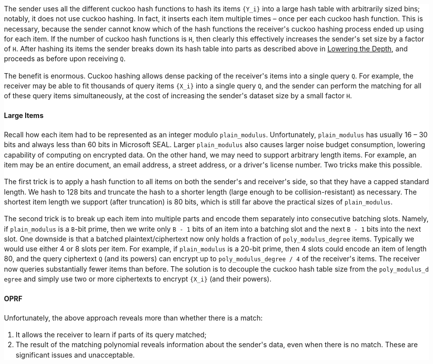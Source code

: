 The sender uses all the different cuckoo hash functions to hash its items `{Y_i}` into a large hash table with arbitrarily sized bins; notably, it does not use cuckoo hashing.
In fact, it inserts each item multiple times &ndash; once per each cuckoo hash function.
This is necessary, because the sender cannot know which of the hash functions the receiver's cuckoo hashing process ended up using for each item.
If the number of cuckoo hash functions is `H`, then clearly this effectively increases the sender's set size by a factor of `H`.
After hashing its items the sender breaks down its hash table into parts as described above in [Lowering the Depth](#lowering-the-depth), and proceeds as before upon receiving `Q`.

The benefit is enormous.
Cuckoo hashing allows dense packing of the receiver's items into a single query `Q`.
For example, the receiver may be able to fit thousands of query items `{X_i}` into a single query `Q`, and the sender can perform the matching for all of these query items simultaneously, at the cost of increasing the sender's dataset size by a small factor `H`.

#### Large Items

Recall how each item had to be represented as an integer modulo `plain_modulus`.
Unfortunately, `plain_modulus` has usually 16 &ndash; 30 bits and always less than 60 bits in Microsoft SEAL.
Larger `plain_modulus` also causes larger noise budget consumption, lowering capability of computing on encrypted data.
On the other hand, we may need to support arbitrary length items.
For example, an item may be an entire document, an email address, a street address, or a driver's license number.
Two tricks make this possible.

The first trick is to apply a hash function to all items on both the sender's and receiver's side, so that they have a capped standard length.
We hash to 128 bits and truncate the hash to a shorter length (large enough to be collision-resistant) as necessary.
The shortest item length we support (after truncation) is 80 bits, which is still far above the practical sizes of `plain_modulus`.

The second trick is to break up each item into multiple parts and encode them separately into consecutive batching slots.
Namely, if `plain_modulus` is a `B`-bit prime, then we write only `B - 1` bits of an item into a batching slot and the next `B - 1` bits into the next slot.
One downside is that a batched plaintext/ciphertext now only holds a fraction of `poly_modulus_degree` items.
Typically we would use either 4 or 8 slots per item.
For example, if `plain_modulus` is a 20-bit prime, then 4 slots could encode an item of length 80, and the query ciphertext `Q` (and its powers) can encrypt up to `poly_modulus_degree / 4` of the receiver's items.
The receiver now queries substantially fewer items than before.
The solution is to decouple the cuckoo hash table size from the `poly_modulus_degree` and simply use two or more ciphertexts to encrypt `{X_i}` (and their powers).

#### OPRF

Unfortunately, the above approach reveals more than whether there is a match:
1. It allows the receiver to learn if parts of its query matched;
2. The result of the matching polynomial reveals information about the sender's data, even when there is no match.
These are significant issues and unacceptable.
